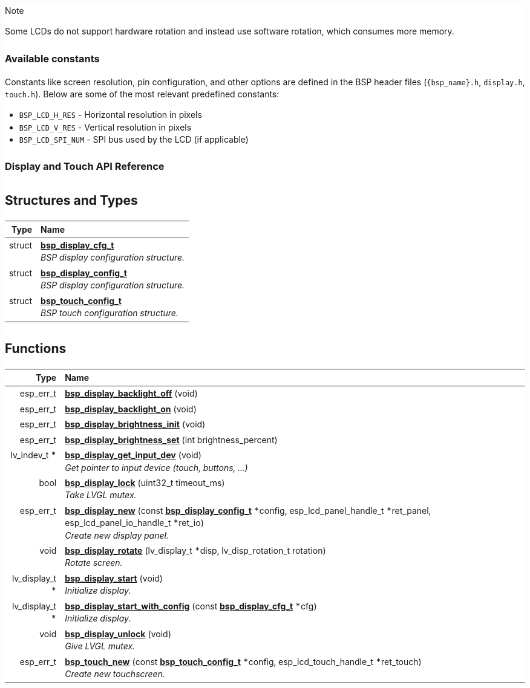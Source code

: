 > [!NOTE]
> Some LCDs do not support hardware rotation and instead use software rotation, which consumes more memory.

### Available constants

Constants like screen resolution, pin configuration, and other options are defined in the BSP header files (`{bsp_name}.h`, `display.h`, `touch.h`).
Below are some of the most relevant predefined constants:

- `BSP_LCD_H_RES` - Horizontal resolution in pixels
- `BSP_LCD_V_RES` - Vertical resolution in pixels
- `BSP_LCD_SPI_NUM` - SPI bus used by the LCD (if applicable)


### Display and Touch API Reference

## Structures and Types

| Type | Name |
| ---: | :--- |
| struct | [**bsp\_display\_cfg\_t**](#struct-bsp_display_cfg_t) <br>_BSP display configuration structure._ |
| struct | [**bsp\_display\_config\_t**](#struct-bsp_display_config_t) <br>_BSP display configuration structure._ |
| struct | [**bsp\_touch\_config\_t**](#struct-bsp_touch_config_t) <br>_BSP touch configuration structure._ |

## Functions

| Type | Name |
| ---: | :--- |
|  esp\_err\_t | [**bsp\_display\_backlight\_off**](#function-bsp_display_backlight_off) (void) <br> |
|  esp\_err\_t | [**bsp\_display\_backlight\_on**](#function-bsp_display_backlight_on) (void) <br> |
|  esp\_err\_t | [**bsp\_display\_brightness\_init**](#function-bsp_display_brightness_init) (void) <br> |
|  esp\_err\_t | [**bsp\_display\_brightness\_set**](#function-bsp_display_brightness_set) (int brightness\_percent) <br> |
|  lv\_indev\_t \* | [**bsp\_display\_get\_input\_dev**](#function-bsp_display_get_input_dev) (void) <br>_Get pointer to input device (touch, buttons, ...)_ |
|  bool | [**bsp\_display\_lock**](#function-bsp_display_lock) (uint32\_t timeout\_ms) <br>_Take LVGL mutex._ |
|  esp\_err\_t | [**bsp\_display\_new**](#function-bsp_display_new) (const [**bsp\_display\_config\_t**](#struct-bsp_display_config_t) \*config, esp\_lcd\_panel\_handle\_t \*ret\_panel, esp\_lcd\_panel\_io\_handle\_t \*ret\_io) <br>_Create new display panel._ |
|  void | [**bsp\_display\_rotate**](#function-bsp_display_rotate) (lv\_display\_t \*disp, lv\_disp\_rotation\_t rotation) <br>_Rotate screen._ |
|  lv\_display\_t \* | [**bsp\_display\_start**](#function-bsp_display_start) (void) <br>_Initialize display._ |
|  lv\_display\_t \* | [**bsp\_display\_start\_with\_config**](#function-bsp_display_start_with_config) (const [**bsp\_display\_cfg\_t**](#struct-bsp_display_cfg_t) \*cfg) <br>_Initialize display._ |
|  void | [**bsp\_display\_unlock**](#function-bsp_display_unlock) (void) <br>_Give LVGL mutex._ |
|  esp\_err\_t | [**bsp\_touch\_new**](#function-bsp_touch_new) (const [**bsp\_touch\_config\_t**](#struct-bsp_touch_config_t) \*config, esp\_lcd\_touch\_handle\_t \*ret\_touch) <br>_Create new touchscreen._ |
